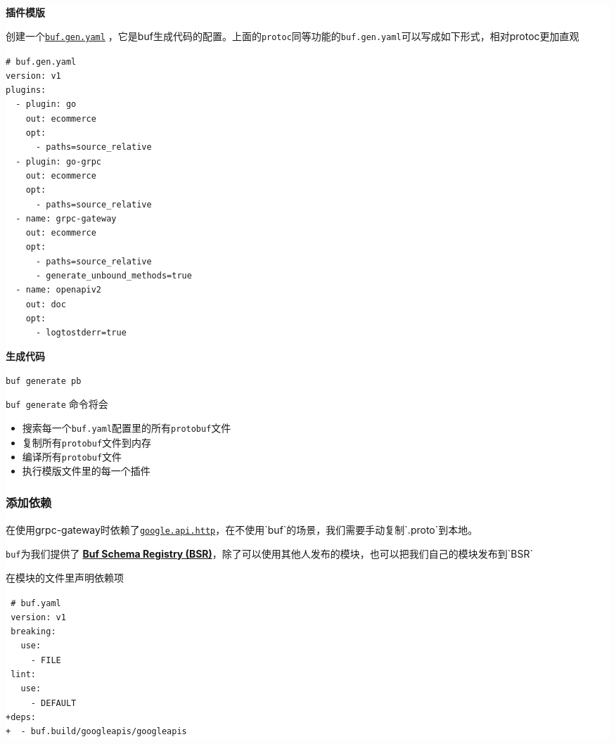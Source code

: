 **插件模版**

创建一个[`buf.gen.yaml`](https://link.juejin.cn/?target=https%3A%2F%2Fdocs.buf.build%2Fconfiguration%2Fv1%2Fbuf-gen-yaml "https://docs.buf.build/configuration/v1/buf-gen-yaml") ，它是buf生成代码的配置。上面的`protoc`同等功能的`buf.gen.yaml`可以写成如下形式，相对protoc更加直观

```
# buf.gen.yaml
version: v1
plugins:
  - plugin: go
    out: ecommerce
    opt:
      - paths=source_relative
  - plugin: go-grpc
    out: ecommerce
    opt:
      - paths=source_relative
  - name: grpc-gateway
    out: ecommerce
    opt:
      - paths=source_relative
      - generate_unbound_methods=true
  - name: openapiv2
    out: doc
    opt:
      - logtostderr=true
```

**生成代码**

```
buf generate pb
```

`buf generate` 命令将会

*   搜索每一个`buf.yaml`配置里的所有`protobuf`文件
*   复制所有`protobuf`文件到内存
*   编译所有`protobuf`文件
*   执行模版文件里的每一个插件

### 添加依赖

在使用grpc-gateway时依赖了[`google.api.http`](https://link.juejin.cn/?target=https%3A%2F%2Fgithub.com%2Fgoogleapis%2Fgoogleapis%2Fblob%2Fmaster%2Fgoogle%2Fapi%2Fhttp.proto%23L46 "https://github.com/googleapis/googleapis/blob/master/google/api/http.proto#L46")，在不使用`buf`的场景，我们需要手动复制`.proto`到本地。

`buf`为我们提供了 [**Buf Schema Registry (BSR)**](https://link.juejin.cn/?target=https%3A%2F%2Fdocs.buf.build%2Fbsr%2Foverview "https://docs.buf.build/bsr/overview")，除了可以使用其他人发布的模块，也可以把我们自己的模块发布到`BSR`

在模块的文件里声明依赖项

```
 # buf.yaml
 version: v1
 breaking:
   use:
     - FILE
 lint:
   use:
     - DEFAULT
+deps:
+  - buf.build/googleapis/googleapis
```
